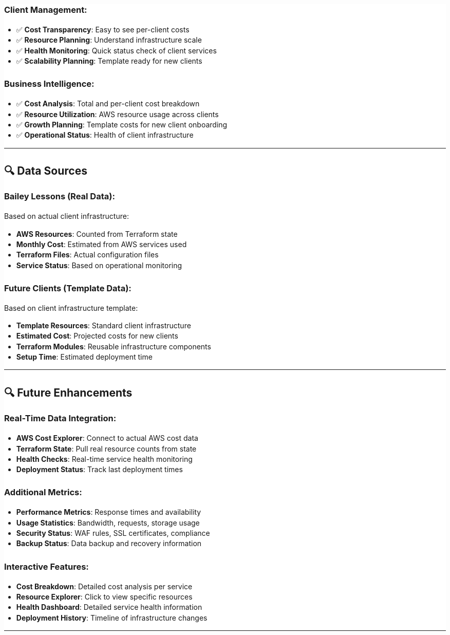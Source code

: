 ### **Client Management:**
- ✅ **Cost Transparency**: Easy to see per-client costs
- ✅ **Resource Planning**: Understand infrastructure scale
- ✅ **Health Monitoring**: Quick status check of client services
- ✅ **Scalability Planning**: Template ready for new clients

### **Business Intelligence:**
- ✅ **Cost Analysis**: Total and per-client cost breakdown
- ✅ **Resource Utilization**: AWS resource usage across clients
- ✅ **Growth Planning**: Template costs for new client onboarding
- ✅ **Operational Status**: Health of client infrastructure

---

## 🔍 **Data Sources**

### **Bailey Lessons (Real Data):**
Based on actual client infrastructure:
- **AWS Resources**: Counted from Terraform state
- **Monthly Cost**: Estimated from AWS services used
- **Terraform Files**: Actual configuration files
- **Service Status**: Based on operational monitoring

### **Future Clients (Template Data):**
Based on client infrastructure template:
- **Template Resources**: Standard client infrastructure
- **Estimated Cost**: Projected costs for new clients
- **Terraform Modules**: Reusable infrastructure components
- **Setup Time**: Estimated deployment time

---

## 🔍 **Future Enhancements**

### **Real-Time Data Integration:**
- **AWS Cost Explorer**: Connect to actual AWS cost data
- **Terraform State**: Pull real resource counts from state
- **Health Checks**: Real-time service health monitoring
- **Deployment Status**: Track last deployment times

### **Additional Metrics:**
- **Performance Metrics**: Response times and availability
- **Usage Statistics**: Bandwidth, requests, storage usage
- **Security Status**: WAF rules, SSL certificates, compliance
- **Backup Status**: Data backup and recovery information

### **Interactive Features:**
- **Cost Breakdown**: Detailed cost analysis per service
- **Resource Explorer**: Click to view specific resources
- **Health Dashboard**: Detailed service health information
- **Deployment History**: Timeline of infrastructure changes

---